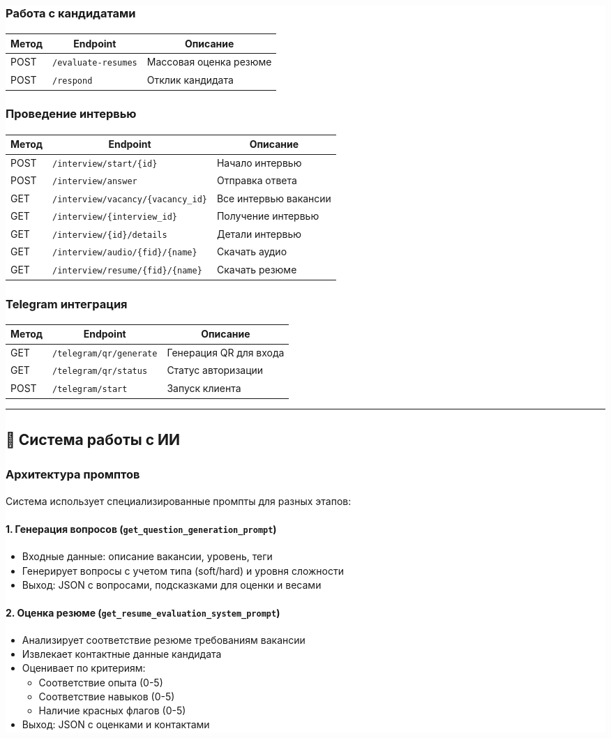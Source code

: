 ### Работа с кандидатами

| Метод | Endpoint | Описание |
|-------|----------|----------|
| POST | `/evaluate-resumes` | Массовая оценка резюме |
| POST | `/respond` | Отклик кандидата |

### Проведение интервью

| Метод | Endpoint | Описание |
|-------|----------|----------|
| POST | `/interview/start/{id}` | Начало интервью |
| POST | `/interview/answer` | Отправка ответа |
| GET | `/interview/vacancy/{vacancy_id}` | Все интервью вакансии |
| GET | `/interview/{interview_id}` | Получение интервью |
| GET | `/interview/{id}/details` | Детали интервью |
| GET | `/interview/audio/{fid}/{name}` | Скачать аудио |
| GET | `/interview/resume/{fid}/{name}` | Скачать резюме |

### Telegram интеграция

| Метод | Endpoint | Описание |
|-------|----------|----------|
| GET | `/telegram/qr/generate` | Генерация QR для входа |
| GET | `/telegram/qr/status` | Статус авторизации |
| POST | `/telegram/start` | Запуск клиента |

---

## 🤖 Система работы с ИИ

### Архитектура промптов

Система использует специализированные промпты для разных этапов:

#### 1. **Генерация вопросов** (`get_question_generation_prompt`)
- Входные данные: описание вакансии, уровень, теги
- Генерирует вопросы с учетом типа (soft/hard) и уровня сложности
- Выход: JSON с вопросами, подсказками для оценки и весами

#### 2. **Оценка резюме** (`get_resume_evaluation_system_prompt`)
- Анализирует соответствие резюме требованиям вакансии
- Извлекает контактные данные кандидата
- Оценивает по критериям:
  - Соответствие опыта (0-5)
  - Соответствие навыков (0-5)
  - Наличие красных флагов (0-5)
- Выход: JSON с оценками и контактами
